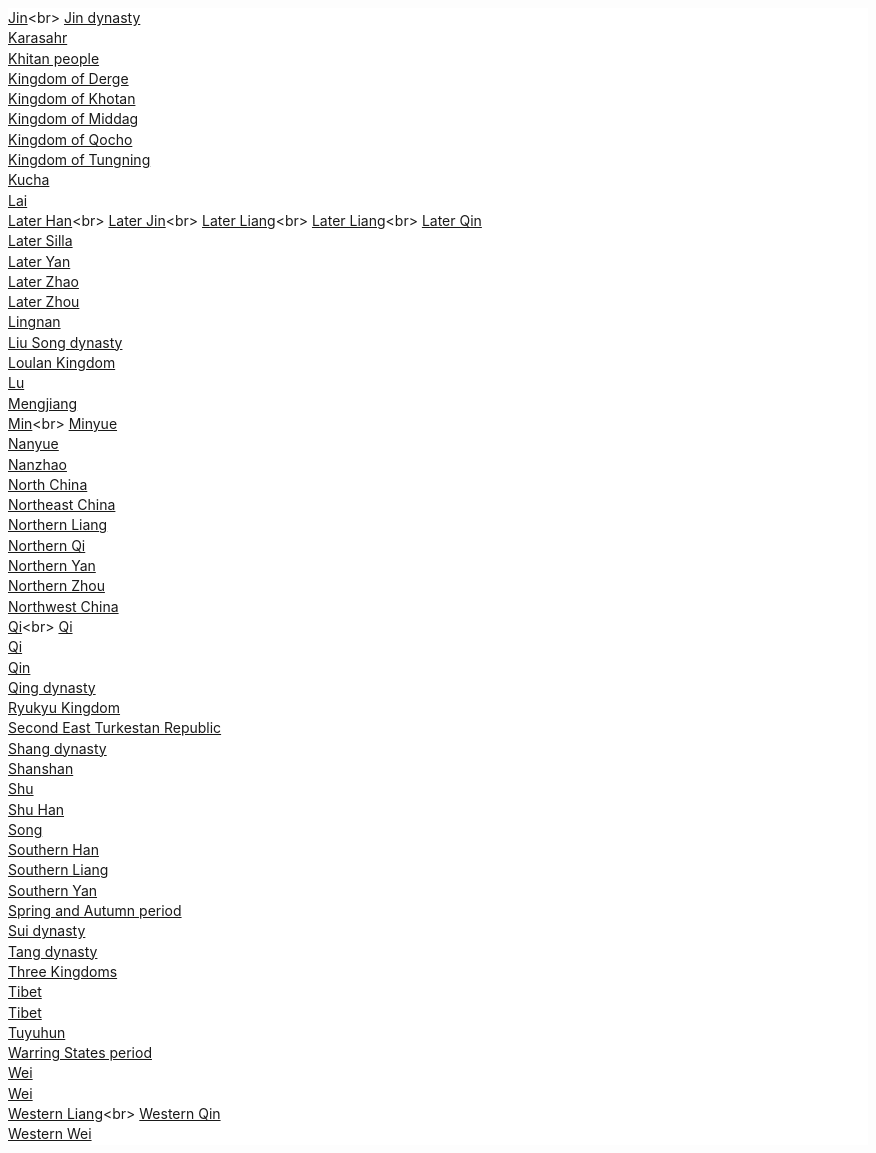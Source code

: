 [Jin](https://en.wikipedia.org/wiki/Jin_(Chinese_state))<br>
[Jin dynasty](https://en.wikipedia.org/wiki/Jin_dynasty_(265%E2%80%93420))<br>
[Karasahr](https://en.wikipedia.org/wiki/Karasahr)<br>
[Khitan people](https://en.wikipedia.org/wiki/Khitan_people)<br>
[Kingdom of Derge](https://en.wikipedia.org/wiki/Kingdom_of_Derge)<br>
[Kingdom of Khotan](https://en.wikipedia.org/wiki/Kingdom_of_Khotan)<br>
[Kingdom of Middag](https://en.wikipedia.org/wiki/Kingdom_of_Middag)<br>
[Kingdom of Qocho](https://en.wikipedia.org/wiki/Kingdom_of_Qocho)<br>
[Kingdom of Tungning](https://en.wikipedia.org/wiki/Kingdom_of_Tungning)<br>
[Kucha](https://en.wikipedia.org/wiki/Kucha)<br>
[Lai](https://en.wikipedia.org/wiki/Lai_(state))<br>
[Later Han](https://en.wikipedia.org/wiki/Later_Han_(Five_Dynasties))<br>
[Later Jin](https://en.wikipedia.org/wiki/Later_Jin_(Five_Dynasties))<br>
[Later Liang](https://en.wikipedia.org/wiki/Later_Liang_(Sixteen_Kingdoms))<br>
[Later Liang](https://en.wikipedia.org/wiki/Later_Liang_(Five_Dynasties))<br>
[Later Qin](https://en.wikipedia.org/wiki/Later_Qin)<br>
[Later Silla](https://en.wikipedia.org/wiki/Later_Silla)<br>
[Later Yan](https://en.wikipedia.org/wiki/Later_Yan)<br>
[Later Zhao](https://en.wikipedia.org/wiki/Later_Zhao)<br>
[Later Zhou](https://en.wikipedia.org/wiki/Later_Zhou)<br>
[Lingnan](https://en.wikipedia.org/wiki/Lingnan)<br>
[Liu Song dynasty](https://en.wikipedia.org/wiki/Liu_Song_dynasty)<br>
[Loulan Kingdom](https://en.wikipedia.org/wiki/Loulan_Kingdom)<br>
[Lu](https://en.wikipedia.org/wiki/Lu_(state))<br>
[Mengjiang](https://en.wikipedia.org/wiki/Mengjiang)<br>
[Min](https://en.wikipedia.org/wiki/Min_(Ten_Kingdoms))<br>
[Minyue](https://en.wikipedia.org/wiki/Minyue)<br>
[Nanyue](https://en.wikipedia.org/wiki/Nanyue)<br>
[Nanzhao](https://en.wikipedia.org/wiki/Nanzhao)<br>
[North China](https://en.wikipedia.org/wiki/North_China)<br>
[Northeast China](https://en.wikipedia.org/wiki/Northeast_China)<br>
[Northern Liang](https://en.wikipedia.org/wiki/Northern_Liang)<br>
[Northern Qi](https://en.wikipedia.org/wiki/Northern_Qi)<br>
[Northern Yan](https://en.wikipedia.org/wiki/Northern_Yan)<br>
[Northern Zhou](https://en.wikipedia.org/wiki/Northern_Zhou)<br>
[Northwest China](https://en.wikipedia.org/wiki/Northwest_China)<br>
[Qi](https://en.wikipedia.org/wiki/Qi_(Li_Maozhen%27s_state))<br>
[Qi](https://en.wikipedia.org/wiki/Qi_(Henan))<br>
[Qi](https://en.wikipedia.org/wiki/Qi_(state))<br>
[Qin](https://en.wikipedia.org/wiki/Qin_(state))<br>
[Qing dynasty](https://en.wikipedia.org/wiki/Qing_dynasty)<br>
[Ryukyu Kingdom](https://en.wikipedia.org/wiki/Ryukyu_Kingdom)<br>
[Second East Turkestan Republic](https://en.wikipedia.org/wiki/Second_East_Turkestan_Republic)<br>
[Shang dynasty](https://en.wikipedia.org/wiki/Shang_dynasty)<br>
[Shanshan](https://en.wikipedia.org/wiki/Shanshan)<br>
[Shu](https://en.wikipedia.org/wiki/Shu_(state))<br>
[Shu Han](https://en.wikipedia.org/wiki/Shu_Han)<br>
[Song](https://en.wikipedia.org/wiki/Song_(state))<br>
[Southern Han](https://en.wikipedia.org/wiki/Southern_Han)<br>
[Southern Liang](https://en.wikipedia.org/wiki/Southern_Liang)<br>
[Southern Yan](https://en.wikipedia.org/wiki/Southern_Yan)<br>
[Spring and Autumn period](https://en.wikipedia.org/wiki/Spring_and_Autumn_period)<br>
[Sui dynasty](https://en.wikipedia.org/wiki/Sui_dynasty)<br>
[Tang dynasty](https://en.wikipedia.org/wiki/Tang_dynasty)<br>
[Three Kingdoms](https://en.wikipedia.org/wiki/Three_Kingdoms)<br>
[Tibet](https://en.wikipedia.org/wiki/Tibet_(1912%E2%80%931951))<br>
[Tibet](https://en.wikipedia.org/wiki/Tibet)<br>
[Tuyuhun](https://en.wikipedia.org/wiki/Tuyuhun)<br>
[Warring States period](https://en.wikipedia.org/wiki/Warring_States_period)<br>
[Wei](https://en.wikipedia.org/wiki/Wei_(state))<br>
[Wei](https://en.wikipedia.org/wiki/Wei_(Dingling))<br>
[Western Liang](https://en.wikipedia.org/wiki/Western_Liang_(Sixteen_Kingdoms))<br>
[Western Qin](https://en.wikipedia.org/wiki/Western_Qin)<br>
[Western Wei](https://en.wikipedia.org/wiki/Western_Wei)<br>